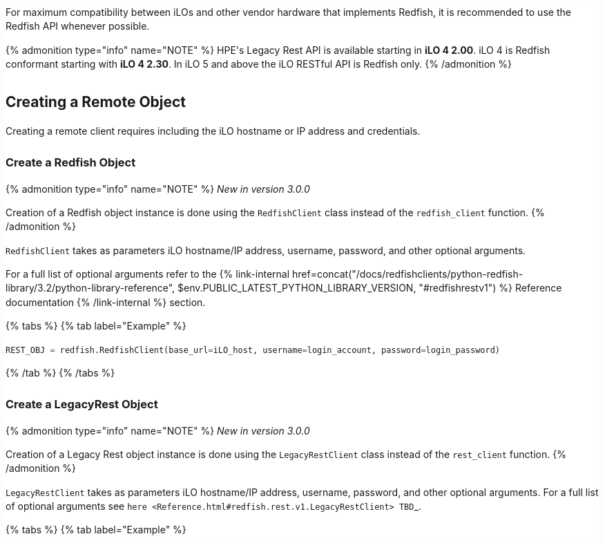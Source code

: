 For maximum compatibility between iLOs and other vendor hardware that implements Redfish, it is recommended to use the Redfish API whenever possible.

{% admonition type="info" name="NOTE" %}
HPE's Legacy Rest API is available starting in **iLO 4 2.00**. iLO 4 is Redfish conformant starting with **iLO 4 2.30**. In iLO 5 and above the iLO RESTful API is Redfish only.
{% /admonition %}

## Creating a Remote Object

Creating a remote client requires including the iLO hostname or IP address and credentials.

### Create a Redfish Object

{% admonition type="info" name="NOTE" %}
_New in version 3.0.0_

Creation of a Redfish object instance is done using the `RedfishClient` class instead of the `redfish_client` function.
{% /admonition %}

`RedfishClient` takes as parameters iLO hostname/IP address, username, password, and other optional arguments.

For a full list of optional arguments refer to the
{% link-internal href=concat("/docs/redfishclients/python-redfish-library/3.2/python-library-reference", $env.PUBLIC_LATEST_PYTHON_LIBRARY_VERSION, "#redfishrestv1") %} Reference documentation {% /link-internal %}
section.

  {% tabs %}
{% tab label="Example" %}

```python Example
REST_OBJ = redfish.RedfishClient(base_url=iLO_host, username=login_account, password=login_password)
```
  
  {% /tab %}
  {% /tabs %}
### Create a LegacyRest Object

{% admonition type="info" name="NOTE" %}
_New in version 3.0.0_

Creation of a Legacy Rest object instance is done using the `LegacyRestClient` class instead of the `rest_client` function.
{% /admonition %}

`LegacyRestClient` takes as parameters iLO hostname/IP address, username, password, and other optional arguments.
For a full list of optional arguments see `here <Reference.html#redfish.rest.v1.LegacyRestClient> TBD`_.

  {% tabs %}
{% tab label="Example" %}
